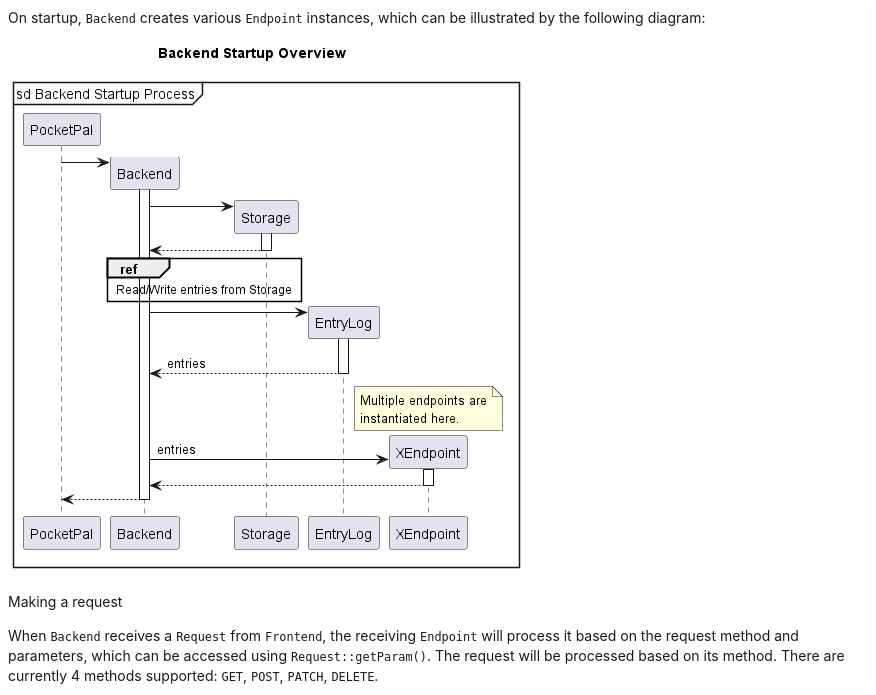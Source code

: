 On startup, `Backend` creates various `Endpoint` instances, which can be illustrated by the following diagram:
<img src="static/backend/BackendStartupSequenceDiagram.png" alt="Backend Startup Sequence Diagram" />

Making a request

When `Backend` receives a `Request` from `Frontend`, the receiving `Endpoint` will process it based on the request
method and parameters, which can be accessed using `Request::getParam()`. The request will be processed based on its
method. There are currently 4 methods supported: `GET`, `POST`, `PATCH`, `DELETE`.
